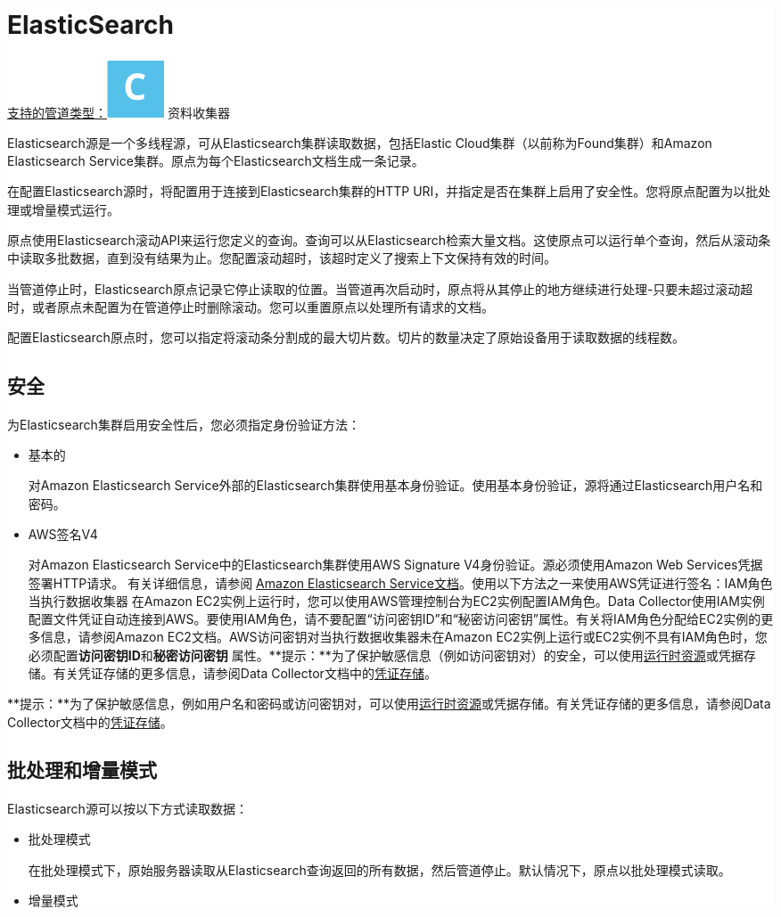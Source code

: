 # ElasticSearch

[支持的管道类型：](https://streamsets.com/documentation/controlhub/latest/help/datacollector/UserGuide/Pipeline_Configuration/ProductIcons_Doc.html#concept_mjg_ly5_pgb)![img](imgs/icon-SDC-20200310113139603.png) 资料收集器

Elasticsearch源是一个多线程源，可从Elasticsearch集群读取数据，包括Elastic Cloud集群（以前称为Found集群）和Amazon Elasticsearch Service集群。原点为每个Elasticsearch文档生成一条记录。

在配置Elasticsearch源时，将配置用于连接到Elasticsearch集群的HTTP URI，并指定是否在集群上启用了安全性。您将原点配置为以批处理或增量模式运行。

原点使用Elasticsearch滚动API来运行您定义的查询。查询可以从Elasticsearch检索大量文档。这使原点可以运行单个查询，然后从滚动条中读取多批数据，直到没有结果为止。您配置滚动超时，该超时定义了搜索上下文保持有效的时间。

当管道停止时，Elasticsearch原点记录它停止读取的位置。当管道再次启动时，原点将从其停止的地方继续进行处理-只要未超过滚动超时，或者原点未配置为在管道停止时删除滚动。您可以重置原点以处理所有请求的文档。

配置Elasticsearch原点时，您可以指定将滚动条分割成的最大切片数。切片的数量决定了原始设备用于读取数据的线程数。

## 安全

为Elasticsearch集群启用安全性后，您必须指定身份验证方法：

- 基本的

  对Amazon Elasticsearch Service外部的Elasticsearch集群使用基本身份验证。使用基本身份验证，源将通过Elasticsearch用户名和密码。

- AWS签名V4

  对Amazon Elasticsearch Service中的Elasticsearch集群使用AWS Signature V4身份验证。源必须使用Amazon Web Services凭据签署HTTP请求。 有关详细信息，请参阅 [Amazon Elasticsearch Service文档](https://docs.aws.amazon.com/elasticsearch-service/latest/developerguide/es-request-signing.html)。使用以下方法之一来使用AWS凭证进行签名：IAM角色当执行数据收集器 在Amazon EC2实例上运行时，您可以使用AWS管理控制台为EC2实例配置IAM角色。Data Collector使用IAM实例配置文件凭证自动连接到AWS。要使用IAM角色，请不要配置“访问密钥ID”和“秘密访问密钥”属性。有关将IAM角色分配给EC2实例的更多信息，请参阅Amazon EC2文档。AWS访问密钥对当执行数据收集器未在Amazon EC2实例上运行或EC2实例不具有IAM角色时，您必须配置**访问密钥ID**和**秘密访问密钥** 属性。**提示：**为了保护敏感信息（例如访问密钥对）的安全，可以使用[运行时资源](https://streamsets.com/documentation/controlhub/latest/help/datacollector/UserGuide/Pipeline_Configuration/RuntimeValues.html#concept_bs4_5nm_2s)或凭据存储。有关凭证存储的更多信息，请参阅Data Collector文档中的[凭证存储](https://streamsets.com/documentation/datacollector/latest/help/#datacollector/UserGuide/Configuration/CredentialStores.html)。

**提示：**为了保护敏感信息，例如用户名和密码或访问密钥对，可以使用[运行时资源](https://streamsets.com/documentation/controlhub/latest/help/datacollector/UserGuide/Pipeline_Configuration/RuntimeValues.html#concept_bs4_5nm_2s)或凭据存储。有关凭证存储的更多信息，请参阅Data Collector文档中的[凭证存储](https://streamsets.com/documentation/datacollector/latest/help/#datacollector/UserGuide/Configuration/CredentialStores.html)。

## 批处理和增量模式

Elasticsearch源可以按以下方式读取数据：

- 批处理模式

  在批处理模式下，原始服务器读取从Elasticsearch查询返回的所有数据，然后管道停止。默认情况下，原点以批处理模式读取。

- 增量模式
